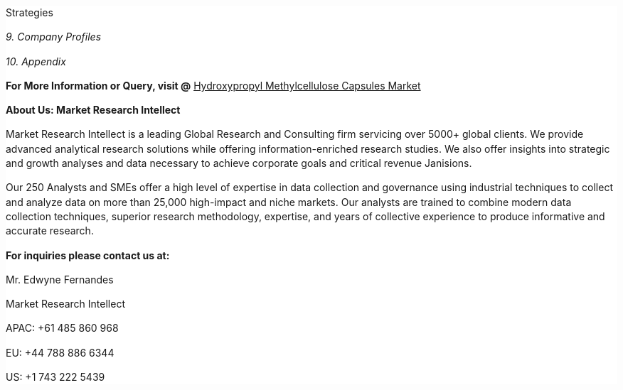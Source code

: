 Strategies</span></em></li></ul><p><em><span class="font-[700]">9. Company Profiles</span></em></p><p><em><span class="font-[700]">10. Appendix</span></em></p><p><span class="font-[700]"><strong>For More Information or Query, visit&nbsp;@</strong>&nbsp;</span><span class="font-[700]"><a href="https://www.marketresearchintellect.com/product/global-hydroxypropyl-methylcellulose-capsules-market/?utm_source=Linkedin&utm_medium=829" target="_blank" data-tracking-control-name="article-ssr-frontend-pulse_little-text-block" data-tracking-will-navigate="" data-test-link="">Hydroxypropyl Methylcellulose Capsules Market</a></span></p><p><strong><span class="font-[700]">About Us: Market Research Intellect</span></strong></p><p><span class="">Market Research Intellect is a leading Global Research and Consulting firm servicing over 5000+ global clients. We provide advanced analytical research solutions while offering information-enriched research studies.&nbsp;</span>We also offer insights into strategic and growth analyses and data necessary to achieve corporate goals and critical revenue Janisions.</p><p><span class="">Our 250 Analysts and SMEs offer a high level of expertise in data collection and governance using industrial techniques to collect and analyze data on more than 25,000 high-impact and niche markets. Our analysts are trained to combine modern data collection techniques, superior research methodology, expertise, and years of collective experience to produce informative and accurate research.</span></p><p><strong>For inquiries please contact us at:</strong></p><p>Mr. Edwyne Fernandes</p><p>Market Research Intellect</p><p>APAC: +61 485 860 968</p><p>EU: +44 788 886 6344</p><p>US: +1 743 222 5439</p>
